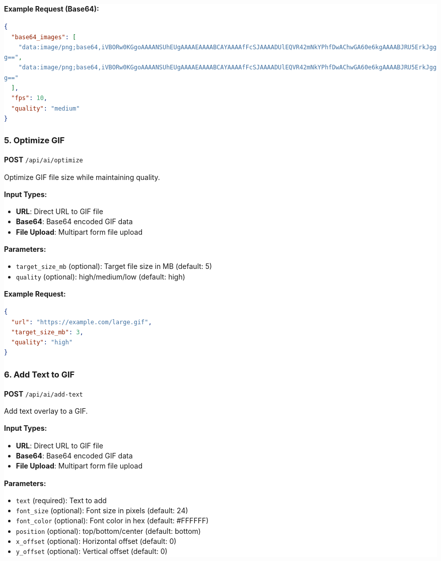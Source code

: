**Example Request (Base64):**
```json
{
  "base64_images": [
    "data:image/png;base64,iVBORw0KGgoAAAANSUhEUgAAAAEAAAABCAYAAAAfFcSJAAAADUlEQVR42mNkYPhfDwAChwGA60e6kgAAAABJRU5ErkJggg==",
    "data:image/png;base64,iVBORw0KGgoAAAANSUhEUgAAAAEAAAABCAYAAAAfFcSJAAAADUlEQVR42mNkYPhfDwAChwGA60e6kgAAAABJRU5ErkJggg=="
  ],
  "fps": 10,
  "quality": "medium"
}
```

### 5. Optimize GIF

**POST** `/api/ai/optimize`

Optimize GIF file size while maintaining quality.

**Input Types:**
- **URL**: Direct URL to GIF file
- **Base64**: Base64 encoded GIF data
- **File Upload**: Multipart form file upload

**Parameters:**
- `target_size_mb` (optional): Target file size in MB (default: 5)
- `quality` (optional): high/medium/low (default: high)

**Example Request:**
```json
{
  "url": "https://example.com/large.gif",
  "target_size_mb": 3,
  "quality": "high"
}
```

### 6. Add Text to GIF

**POST** `/api/ai/add-text`

Add text overlay to a GIF.

**Input Types:**
- **URL**: Direct URL to GIF file
- **Base64**: Base64 encoded GIF data
- **File Upload**: Multipart form file upload

**Parameters:**
- `text` (required): Text to add
- `font_size` (optional): Font size in pixels (default: 24)
- `font_color` (optional): Font color in hex (default: #FFFFFF)
- `position` (optional): top/bottom/center (default: bottom)
- `x_offset` (optional): Horizontal offset (default: 0)
- `y_offset` (optional): Vertical offset (default: 0)
